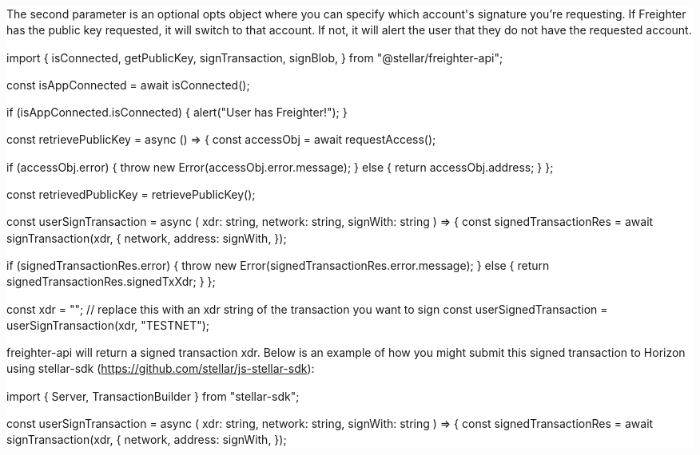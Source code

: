 The second parameter is an optional opts object where you can specify which account's signature you’re requesting. If Freighter has the public key requested, it will switch to that account. If not, it will alert the user that they do not have the requested account.

import {
  isConnected,
  getPublicKey,
  signTransaction,
  signBlob,
} from "@stellar/freighter-api";

const isAppConnected = await isConnected();

if (isAppConnected.isConnected) {
  alert("User has Freighter!");
}

const retrievePublicKey = async () => {
  const accessObj = await requestAccess();

  if (accessObj.error) {
    throw new Error(accessObj.error.message);
  } else {
    return accessObj.address;
  }
};

const retrievedPublicKey = retrievePublicKey();

const userSignTransaction = async (
  xdr: string,
  network: string,
  signWith: string
) => {
  const signedTransactionRes = await signTransaction(xdr, {
    network,
    address: signWith,
  });

  if (signedTransactionRes.error) {
    throw new Error(signedTransactionRes.error.message);
  } else {
    return signedTransactionRes.signedTxXdr;
  }
};

const xdr = ""; // replace this with an xdr string of the transaction you want to sign
const userSignedTransaction = userSignTransaction(xdr, "TESTNET");

freighter-api will return a signed transaction xdr. Below is an example of how you might submit this signed transaction to Horizon using stellar-sdk (https://github.com/stellar/js-stellar-sdk):

import { Server, TransactionBuilder } from "stellar-sdk";

const userSignTransaction = async (
  xdr: string,
  network: string,
  signWith: string
) => {
  const signedTransactionRes = await signTransaction(xdr, {
    network,
    address: signWith,
  });
